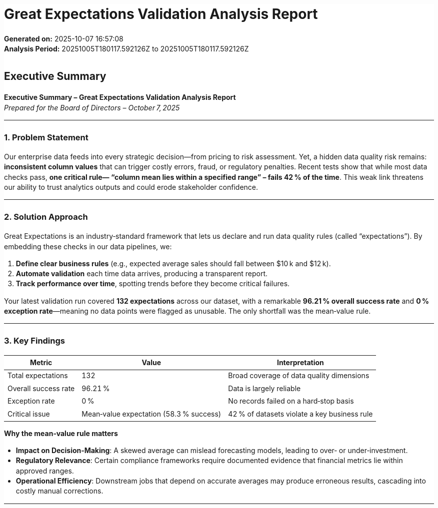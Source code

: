 # Great Expectations Validation Analysis Report

**Generated on:** 2025-10-07 16:57:08  
**Analysis Period:** 20251005T180117.592126Z to 20251005T180117.592126Z

## Executive Summary

**Executive Summary – Great Expectations Validation Analysis Report**  
*Prepared for the Board of Directors – October 7, 2025*

---

### 1. Problem Statement  
Our enterprise data feeds into every strategic decision—from pricing to risk assessment. Yet, a hidden data quality risk remains: **inconsistent column values** that can trigger costly errors, fraud, or regulatory penalties. Recent tests show that while most data checks pass, **one critical rule— “column mean lies within a specified range” – fails 42 % of the time**. This weak link threatens our ability to trust analytics outputs and could erode stakeholder confidence.

---

### 2. Solution Approach  
Great Expectations is an industry‑standard framework that lets us declare and run data quality rules (called “expectations”). By embedding these checks in our data pipelines, we:

1. **Define clear business rules** (e.g., expected average sales should fall between $10 k and $12 k).  
2. **Automate validation** each time data arrives, producing a transparent report.  
3. **Track performance over time**, spotting trends before they become critical failures.  

Your latest validation run covered **132 expectations** across our dataset, with a remarkable **96.21 % overall success rate** and **0 % exception rate**—meaning no data points were flagged as unusable. The only shortfall was the mean‑value rule.

---

### 3. Key Findings  

| Metric | Value | Interpretation |
|--------|-------|----------------|
| Total expectations | 132 | Broad coverage of data quality dimensions |
| Overall success rate | 96.21 % | Data is largely reliable |
| Exception rate | 0 % | No records failed on a hard‑stop basis |
| Critical issue | Mean‑value expectation (58.3 % success) | 42 % of datasets violate a key business rule |

**Why the mean‑value rule matters**  
- **Impact on Decision‑Making**: A skewed average can mislead forecasting models, leading to over‑ or under‑investment.  
- **Regulatory Relevance**: Certain compliance frameworks require documented evidence that financial metrics lie within approved ranges.  
- **Operational Efficiency**: Downstream jobs that depend on accurate averages may produce erroneous results, cascading into costly manual corrections.

---